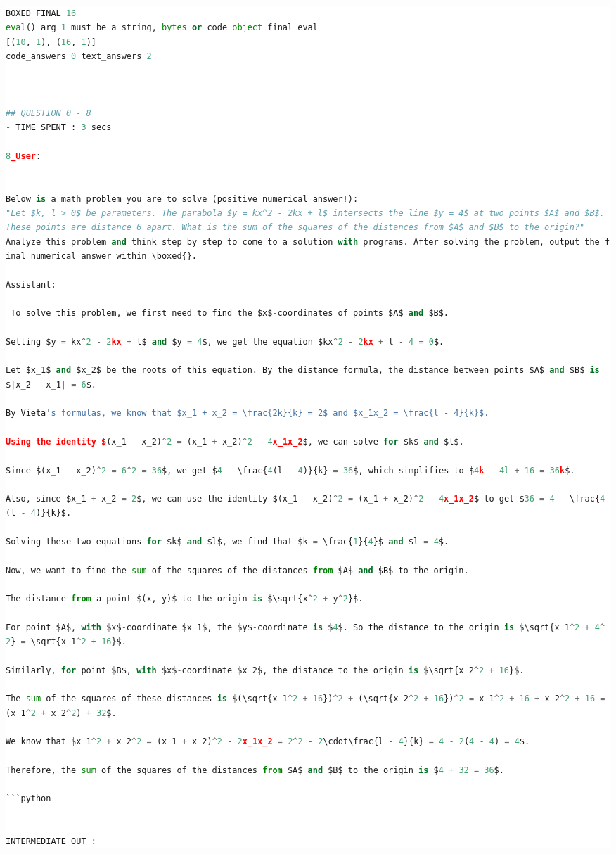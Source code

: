 ```python
BOXED FINAL 16
eval() arg 1 must be a string, bytes or code object final_eval
[(10, 1), (16, 1)]
code_answers 0 text_answers 2



## QUESTION 0 - 8 
- TIME_SPENT : 3 secs

8_User:


Below is a math problem you are to solve (positive numerical answer!):
"Let $k, l > 0$ be parameters. The parabola $y = kx^2 - 2kx + l$ intersects the line $y = 4$ at two points $A$ and $B$. These points are distance 6 apart. What is the sum of the squares of the distances from $A$ and $B$ to the origin?"
Analyze this problem and think step by step to come to a solution with programs. After solving the problem, output the final numerical answer within \boxed{}.

Assistant:

 To solve this problem, we first need to find the $x$-coordinates of points $A$ and $B$.

Setting $y = kx^2 - 2kx + l$ and $y = 4$, we get the equation $kx^2 - 2kx + l - 4 = 0$.

Let $x_1$ and $x_2$ be the roots of this equation. By the distance formula, the distance between points $A$ and $B$ is $|x_2 - x_1| = 6$.

By Vieta's formulas, we know that $x_1 + x_2 = \frac{2k}{k} = 2$ and $x_1x_2 = \frac{l - 4}{k}$.

Using the identity $(x_1 - x_2)^2 = (x_1 + x_2)^2 - 4x_1x_2$, we can solve for $k$ and $l$.

Since $(x_1 - x_2)^2 = 6^2 = 36$, we get $4 - \frac{4(l - 4)}{k} = 36$, which simplifies to $4k - 4l + 16 = 36k$.

Also, since $x_1 + x_2 = 2$, we can use the identity $(x_1 - x_2)^2 = (x_1 + x_2)^2 - 4x_1x_2$ to get $36 = 4 - \frac{4(l - 4)}{k}$.

Solving these two equations for $k$ and $l$, we find that $k = \frac{1}{4}$ and $l = 4$.

Now, we want to find the sum of the squares of the distances from $A$ and $B$ to the origin.

The distance from a point $(x, y)$ to the origin is $\sqrt{x^2 + y^2}$.

For point $A$, with $x$-coordinate $x_1$, the $y$-coordinate is $4$. So the distance to the origin is $\sqrt{x_1^2 + 4^2} = \sqrt{x_1^2 + 16}$.

Similarly, for point $B$, with $x$-coordinate $x_2$, the distance to the origin is $\sqrt{x_2^2 + 16}$.

The sum of the squares of these distances is $(\sqrt{x_1^2 + 16})^2 + (\sqrt{x_2^2 + 16})^2 = x_1^2 + 16 + x_2^2 + 16 = (x_1^2 + x_2^2) + 32$.

We know that $x_1^2 + x_2^2 = (x_1 + x_2)^2 - 2x_1x_2 = 2^2 - 2\cdot\frac{l - 4}{k} = 4 - 2(4 - 4) = 4$.

Therefore, the sum of the squares of the distances from $A$ and $B$ to the origin is $4 + 32 = 36$.

```python


INTERMEDIATE OUT :
```